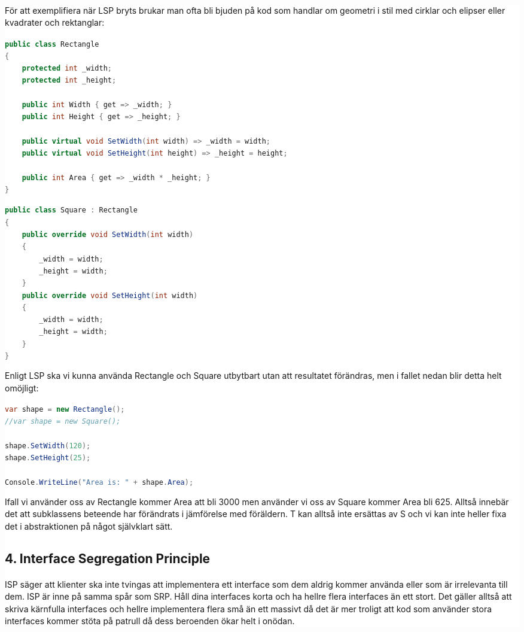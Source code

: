 För att exemplifiera när LSP bryts brukar man ofta bli bjuden på kod som handlar om geometri i stil med cirklar och elipser eller kvadrater och rektanglar:

```csharp
public class Rectangle
{
    protected int _width;
    protected int _height;

    public int Width { get => _width; }
    public int Height { get => _height; }

    public virtual void SetWidth(int width) => _width = width;
    public virtual void SetHeight(int height) => _height = height;

    public int Area { get => _width * _height; }
}
```
```csharp
public class Square : Rectangle
{
    public override void SetWidth(int width)
    {
        _width = width;
        _height = width;
    }
    public override void SetHeight(int width)
    {
        _width = width;
        _height = width;
    }
}
```
Enligt LSP ska vi kunna använda Rectangle och Square utbytbart utan att resultatet förändras, men i fallet nedan blir detta helt omöjligt:
```csharp
var shape = new Rectangle();
//var shape = new Square();

shape.SetWidth(120);
shape.SetHeight(25);

Console.WriteLine("Area is: " + shape.Area);
```
Ifall vi använder oss av Rectangle kommer Area att bli 3000 men använder vi oss av Square kommer Area bli 625. Alltså innebär det att subklassens beteende har förändrats i jämförelse med föräldern. T kan alltså inte ersättas av S och vi kan inte heller fixa det i abstraktionen på något självklart sätt.

## 4. Interface Segregation Principle
ISP säger att klienter ska inte tvingas att implementera ett interface som dem aldrig kommer använda eller som är irrelevanta till dem. ISP är inne på samma spår som SRP. Håll dina interfaces korta och ha hellre flera interfaces än ett stort. Det gäller alltså att skriva kärnfulla interfaces och hellre implementera flera små än ett massivt då det är mer troligt att kod som använder stora interfaces kommer stöta på patrull då dess beroenden ökar helt i onödan.
